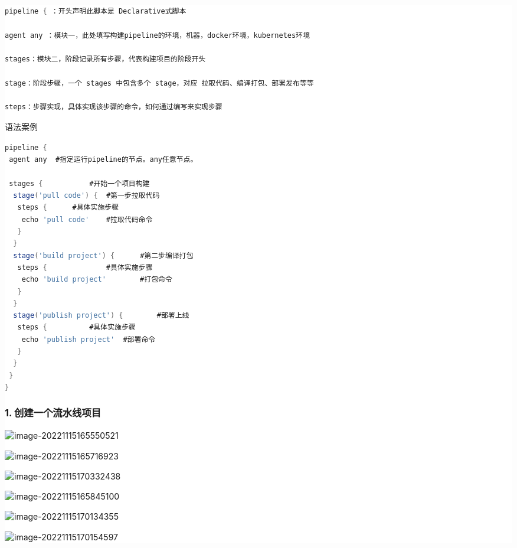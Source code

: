 ```groovy
pipeline { ：开头声明此脚本是 Declarative式脚本

agent any ：模块一，此处填写构建pipeline的环境，机器，docker环境，kubernetes环境

stages：模块二，阶段记录所有步骤，代表构建项目的阶段开头

stage：阶段步骤，一个 stages 中包含多个 stage，对应 拉取代码、编译打包、部署发布等等

steps：步骤实现，具体实现该步骤的命令，如何通过编写来实现步骤
```

语法案例

```groovy
pipeline {
 agent any  #指定运行pipeline的节点。any任意节点。

 stages {  			#开始一个项目构建
  stage('pull code') { 	#第一步拉取代码 
   steps {    	#具体实施步骤
    echo 'pull code' 	#拉取代码命令
   }
  }
  stage('build project') {		#第二步编译打包 
   steps {   		 	#具体实施步骤
    echo 'build project' 	 	#打包命令
   }
  }
  stage('publish project') { 		#部署上线 
   steps {    		#具体实施步骤
    echo 'publish project' 	#部署命令
   }
  }
 }
}
```

### 1. 创建一个流水线项目

 ![image-20221115165550521](https://typora3366.oss-cn-shenzhen.aliyuncs.com/img_for_typora/image-20221115165550521.png)

![image-20221115165716923](https://typora3366.oss-cn-shenzhen.aliyuncs.com/img_for_typora/image-20221115165716923.png)

![image-20221115170332438](https://typora3366.oss-cn-shenzhen.aliyuncs.com/img_for_typora/image-20221115170332438.png)

![image-20221115165845100](https://typora3366.oss-cn-shenzhen.aliyuncs.com/img_for_typora/image-20221115165845100.png)

![image-20221115170134355](https://typora3366.oss-cn-shenzhen.aliyuncs.com/img_for_typora/image-20221115170134355.png)

![image-20221115170154597](https://typora3366.oss-cn-shenzhen.aliyuncs.com/img_for_typora/image-20221115170154597.png)
